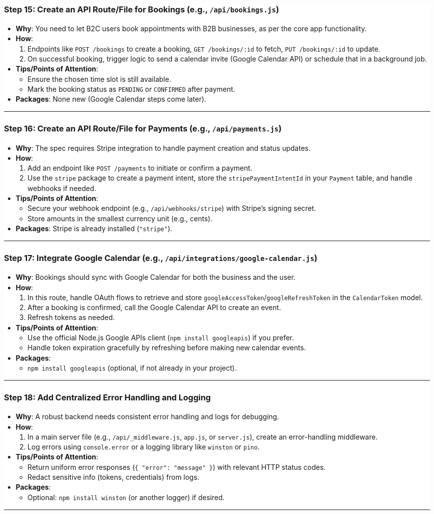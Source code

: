 
### Step 15: Create an API Route/File for Bookings (e.g., `/api/bookings.js`)
- **Why**: You need to let B2C users book appointments with B2B businesses, as per the core app functionality.
- **How**:  
  1. Endpoints like `POST /bookings` to create a booking, `GET /bookings/:id` to fetch, `PUT /bookings/:id` to update.  
  2. On successful booking, trigger logic to send a calendar invite (Google Calendar API) or schedule that in a background job.
- **Tips/Points of Attention**:  
  - Ensure the chosen time slot is still available.  
  - Mark the booking status as `PENDING` or `CONFIRMED` after payment.
- **Packages**: None new (Google Calendar steps come later).

---

### Step 16: Create an API Route/File for Payments (e.g., `/api/payments.js`)
- **Why**: The spec requires Stripe integration to handle payment creation and status updates.
- **How**:  
  1. Add an endpoint like `POST /payments` to initiate or confirm a payment.  
  2. Use the `stripe` package to create a payment intent, store the `stripePaymentIntentId` in your `Payment` table, and handle webhooks if needed.
- **Tips/Points of Attention**:  
  - Secure your webhook endpoint (e.g., `/api/webhooks/stripe`) with Stripe’s signing secret.  
  - Store amounts in the smallest currency unit (e.g., cents).
- **Packages**: Stripe is already installed (`"stripe"`).

---

### Step 17: Integrate Google Calendar (e.g., `/api/integrations/google-calendar.js`)
- **Why**: Bookings should sync with Google Calendar for both the business and the user.
- **How**:  
  1. In this route, handle OAuth flows to retrieve and store `googleAccessToken`/`googleRefreshToken` in the `CalendarToken` model.  
  2. After a booking is confirmed, call the Google Calendar API to create an event.  
  3. Refresh tokens as needed.
- **Tips/Points of Attention**:  
  - Use the official Node.js Google APIs client (`npm install googleapis`) if you prefer.  
  - Handle token expiration gracefully by refreshing before making new calendar events.
- **Packages**:  
  - `npm install googleapis` (optional, if not already in your project).

---

### Step 18: Add Centralized Error Handling and Logging
- **Why**: A robust backend needs consistent error handling and logs for debugging.
- **How**:  
  1. In a main server file (e.g., `/api/_middleware.js`, `app.js`, or `server.js`), create an error-handling middleware.  
  2. Log errors using `console.error` or a logging library like `winston` or `pino`.
- **Tips/Points of Attention**:  
  - Return uniform error responses (`{ "error": "message" }`) with relevant HTTP status codes.  
  - Redact sensitive info (tokens, credentials) from logs.
- **Packages**:  
  - Optional: `npm install winston` (or another logger) if desired.

---